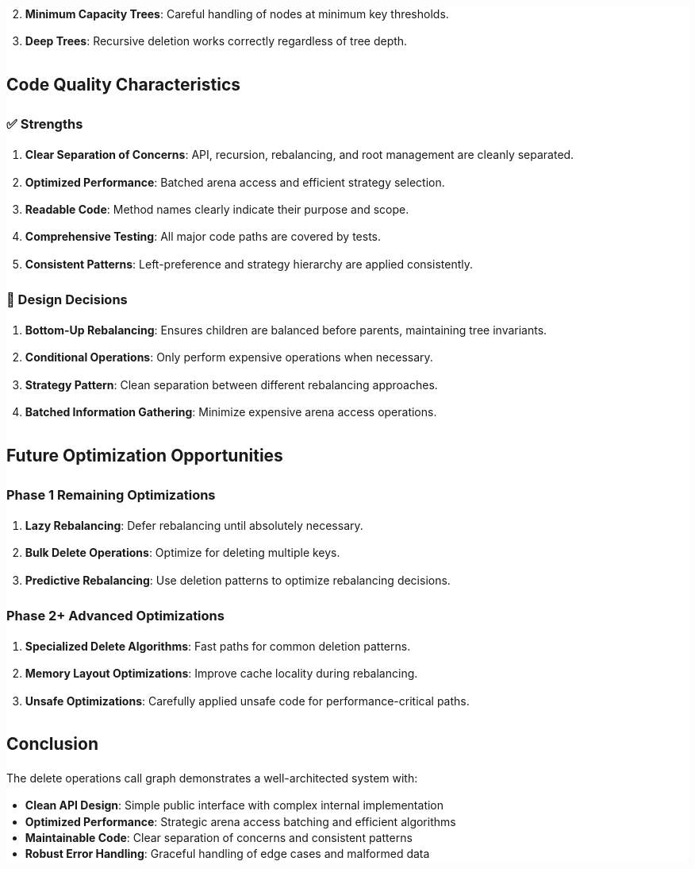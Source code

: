 2. **Minimum Capacity Trees**: Careful handling of nodes at minimum key thresholds.

3. **Deep Trees**: Recursive deletion works correctly regardless of tree depth.

## Code Quality Characteristics

### ✅ Strengths

1. **Clear Separation of Concerns**: API, recursion, rebalancing, and root management are cleanly separated.

2. **Optimized Performance**: Batched arena access and efficient strategy selection.

3. **Readable Code**: Method names clearly indicate their purpose and scope.

4. **Comprehensive Testing**: All major code paths are covered by tests.

5. **Consistent Patterns**: Left-preference and strategy hierarchy are applied consistently.

### 🔧 Design Decisions

1. **Bottom-Up Rebalancing**: Ensures children are balanced before parents, maintaining tree invariants.

2. **Conditional Operations**: Only perform expensive operations when necessary.

3. **Strategy Pattern**: Clean separation between different rebalancing approaches.

4. **Batched Information Gathering**: Minimize expensive arena access operations.

## Future Optimization Opportunities

### Phase 1 Remaining Optimizations

1. **Lazy Rebalancing**: Defer rebalancing until absolutely necessary.

2. **Bulk Delete Operations**: Optimize for deleting multiple keys.

3. **Predictive Rebalancing**: Use deletion patterns to optimize rebalancing decisions.

### Phase 2+ Advanced Optimizations

1. **Specialized Delete Algorithms**: Fast paths for common deletion patterns.

2. **Memory Layout Optimizations**: Improve cache locality during rebalancing.

3. **Unsafe Optimizations**: Carefully applied unsafe code for performance-critical paths.

## Conclusion

The delete operations call graph demonstrates a well-architected system with:

- **Clean API Design**: Simple public interface with complex internal implementation
- **Optimized Performance**: Strategic arena access batching and efficient algorithms
- **Maintainable Code**: Clear separation of concerns and consistent patterns
- **Robust Error Handling**: Graceful handling of edge cases and malformed data
